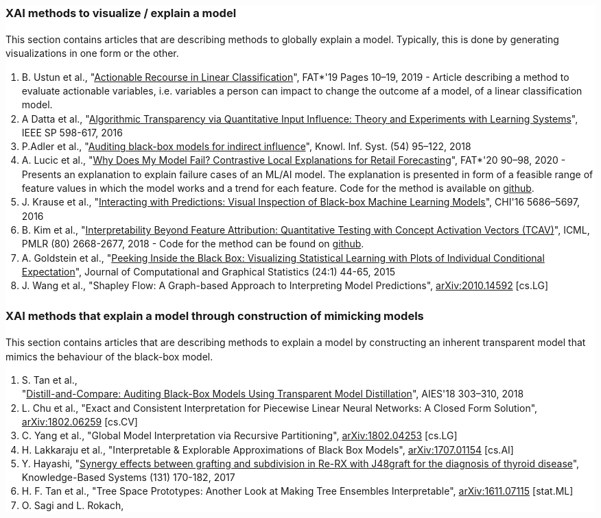 ### XAI methods to visualize / explain a model
This section contains articles that are describing methods to globally explain a model.
Typically, this is done by generating visualizations in one form or the other.
1. B. Ustun et al.,
   "[Actionable Recourse in Linear Classification](https://dl.acm.org/doi/10.1145/3287560.3287566)",
   FAT*'19 Pages 10–19, 2019 - Article describing a method to evaluate actionable variables,
   i.e. variables a person can impact to change the outcome af a model, of a linear
   classification model.
2. A Datta et al.,
   "[Algorithmic Transparency via Quantitative Input Influence: Theory and Experiments with Learning Systems](https://ieeexplore.ieee.org/document/7546525)",
    IEEE SP 598-617, 2016
3. P.Adler et al.,
   "[Auditing black-box models for indirect influence](https://link.springer.com/article/10.1007/s10115-017-1116-3)",
   Knowl. Inf. Syst. (54) 95–122, 2018
4. A. Lucic et al.,
   "[Why Does My Model Fail? Contrastive Local Explanations for Retail Forecasting](https://dl.acm.org/doi/abs/10.1145/3351095.3372824)",
   FAT*'20 90–98, 2020 - Presents an explanation to explain failure cases of an ML/AI model.
   The explanation is presented in form of a feasible range of feature values in which the model works and a trend
   for each feature. Code for the method is available on [github](https://github.com/a-lucic/mc-brp).
5. J. Krause et al.,
   "[Interacting with Predictions: Visual Inspection of Black-box Machine Learning Models](https://dl.acm.org/doi/10.1145/2858036.2858529)",
   CHI'16 5686–5697, 2016
6. B. Kim et al.,
   "[Interpretability Beyond Feature Attribution: Quantitative Testing with Concept Activation Vectors (TCAV)](http://proceedings.mlr.press/v80/kim18d.html)",
   ICML, PMLR (80) 2668-2677, 2018 - Code for the method can be found on [github](https://github.com/tensorflow/tcav).
7. A. Goldstein et al.,
   "[Peeking Inside the Black Box: Visualizing Statistical Learning with Plots of Individual Conditional Expectation](https://doi.org/10.1080/10618600.2014.907095)",
   Journal of Computational and Graphical Statistics (24:1) 44-65, 2015
8. J. Wang et al., "Shapley Flow: A Graph-based Approach to Interpreting Model Predictions",
   [arXiv:2010.14592](https://arxiv.org/abs/2010.14592) [cs.LG]

### XAI methods that explain a model through construction of mimicking models
This section contains articles that are describing methods to explain a model by constructing an inherent
transparent model that mimics the behaviour of the black-box model.
1. S. Tan et al.,  
   "[Distill-and-Compare: Auditing Black-Box Models Using Transparent Model Distillation](https://dl.acm.org/doi/abs/10.1145/3278721.3278725)",
   AIES'18 303–310, 2018
2. L. Chu et al., "Exact and Consistent Interpretation for Piecewise Linear Neural Networks: A Closed Form Solution",
   [arXiv:1802.06259](https://arxiv.org/abs/1802.06259) [cs.CV]
3. C. Yang et al., "Global Model Interpretation via Recursive Partitioning",
   [arXiv:1802.04253](https://arxiv.org/abs/1802.04253) [cs.LG]
4. H. Lakkaraju et al., "Interpretable & Explorable Approximations of Black Box Models",
   [arXiv:1707.01154](https://arxiv.org/abs/1707.01154) [cs.AI]
5. Y. Hayashi,
   "[Synergy effects between grafting and subdivision in Re-RX with J48graft for the diagnosis of thyroid disease](https://www.sciencedirect.com/science/article/abs/pii/S095070511730285X)",
   Knowledge-Based Systems (131) 170-182, 2017
6. H. F. Tan et al., "Tree Space Prototypes: Another Look at Making Tree Ensembles Interpretable",
   [arXiv:1611.07115](https://arxiv.org/abs/1611.07115) [stat.ML]
7. O. Sagi and L. Rokach, 
